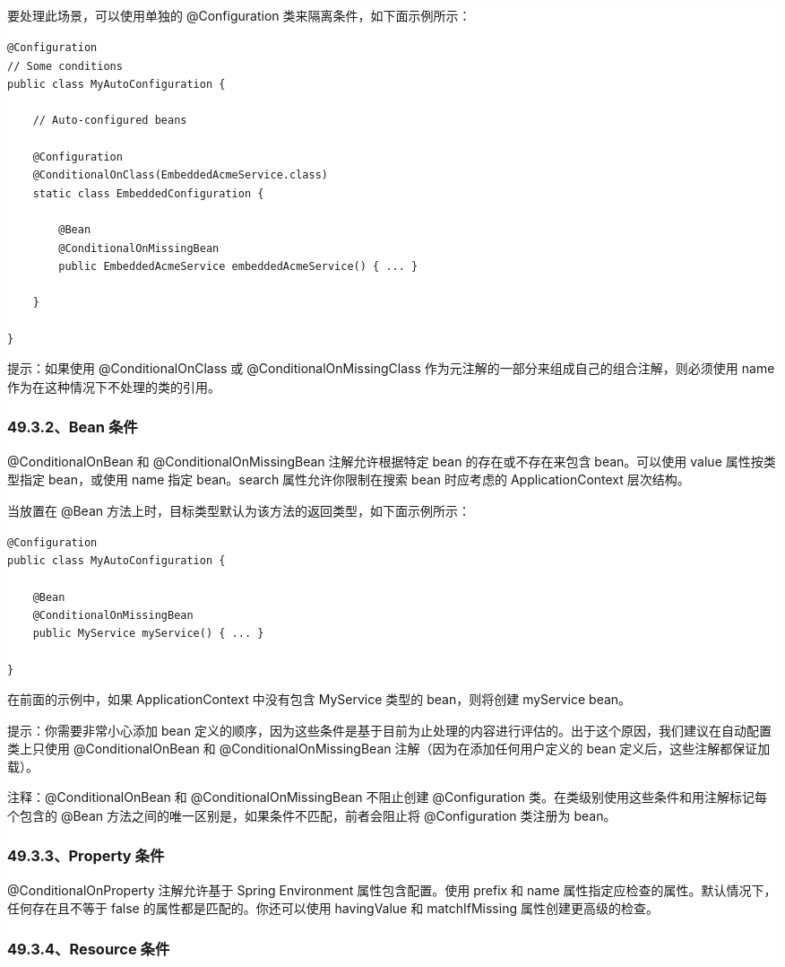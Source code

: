 要处理此场景，可以使用单独的 @Configuration 类来隔离条件，如下面示例所示：
```
@Configuration
// Some conditions
public class MyAutoConfiguration {

    // Auto-configured beans

    @Configuration
    @ConditionalOnClass(EmbeddedAcmeService.class)
    static class EmbeddedConfiguration {

        @Bean
        @ConditionalOnMissingBean
        public EmbeddedAcmeService embeddedAcmeService() { ... }

    }

}
```
提示：如果使用 @ConditionalOnClass 或 @ConditionalOnMissingClass 作为元注解的一部分来组成自己的组合注解，则必须使用 name 作为在这种情况下不处理的类的引用。

### 49.3.2、Bean 条件

@ConditionalOnBean 和 @ConditionalOnMissingBean 注解允许根据特定 bean 的存在或不存在来包含 bean。可以使用 value 属性按类型指定 bean，或使用 name 指定 bean。search 属性允许你限制在搜索 bean 时应考虑的 ApplicationContext 层次结构。

当放置在 @Bean 方法上时，目标类型默认为该方法的返回类型，如下面示例所示：
```
@Configuration
public class MyAutoConfiguration {

    @Bean
    @ConditionalOnMissingBean
    public MyService myService() { ... }

}
```
在前面的示例中，如果 ApplicationContext 中没有包含 MyService 类型的 bean，则将创建 myService bean。

提示：你需要非常小心添加 bean 定义的顺序，因为这些条件是基于目前为止处理的内容进行评估的。出于这个原因，我们建议在自动配置类上只使用 @ConditionalOnBean 和 @ConditionalOnMissingBean 注解（因为在添加任何用户定义的 bean 定义后，这些注解都保证加载）。

注释：@ConditionalOnBean 和 @ConditionalOnMissingBean 不阻止创建 @Configuration 类。在类级别使用这些条件和用注解标记每个包含的 @Bean 方法之间的唯一区别是，如果条件不匹配，前者会阻止将 @Configuration 类注册为 bean。

### 49.3.3、Property 条件

@ConditionalOnProperty 注解允许基于 Spring Environment 属性包含配置。使用 prefix 和 name 属性指定应检查的属性。默认情况下，任何存在且不等于 false 的属性都是匹配的。你还可以使用 havingValue 和 matchIfMissing 属性创建更高级的检查。

### 49.3.4、Resource 条件
